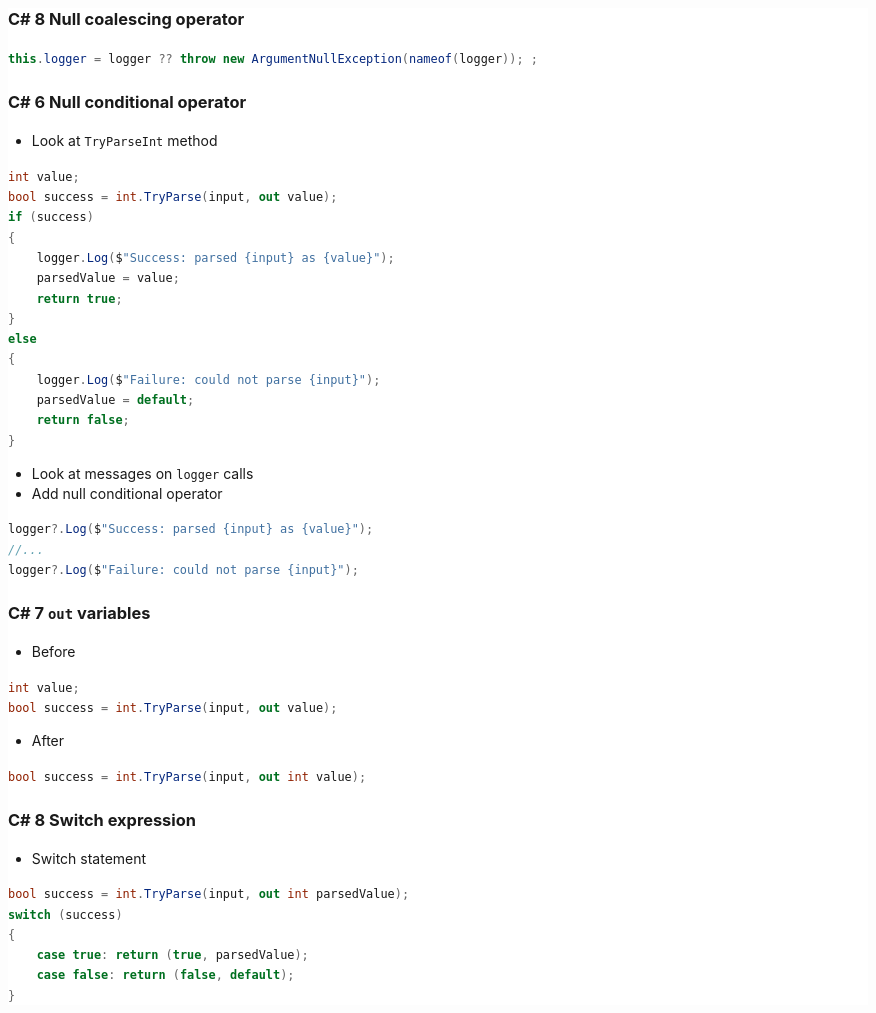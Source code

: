 ### C# 8 Null coalescing operator

```csharp
this.logger = logger ?? throw new ArgumentNullException(nameof(logger)); ;
```

### C# 6 Null conditional operator
* Look at ```TryParseInt``` method  

```csharp
int value;
bool success = int.TryParse(input, out value);
if (success)
{
    logger.Log($"Success: parsed {input} as {value}");
    parsedValue = value;
    return true;
}
else
{
    logger.Log($"Failure: could not parse {input}");
    parsedValue = default;
    return false;
}
```
* Look at messages on ```logger``` calls  
* Add null conditional operator
```csharp
logger?.Log($"Success: parsed {input} as {value}");
//...
logger?.Log($"Failure: could not parse {input}");
```

### C# 7 ```out``` variables  
* Before
```csharp
int value;
bool success = int.TryParse(input, out value);
```
* After
```csharp
bool success = int.TryParse(input, out int value);
```

### C# 8 Switch expression
* Switch statement
```csharp
bool success = int.TryParse(input, out int parsedValue);
switch (success)
{
    case true: return (true, parsedValue);
    case false: return (false, default);
}
```
